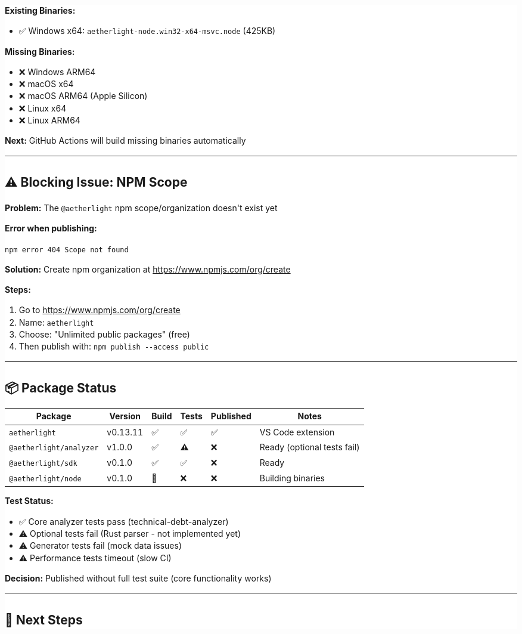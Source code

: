 **Existing Binaries:**
- ✅ Windows x64: `aetherlight-node.win32-x64-msvc.node` (425KB)

**Missing Binaries:**
- ❌ Windows ARM64
- ❌ macOS x64
- ❌ macOS ARM64 (Apple Silicon)
- ❌ Linux x64
- ❌ Linux ARM64

**Next:** GitHub Actions will build missing binaries automatically

---

## ⚠️ Blocking Issue: NPM Scope

**Problem:** The `@aetherlight` npm scope/organization doesn't exist yet

**Error when publishing:**
```
npm error 404 Scope not found
```

**Solution:** Create npm organization at https://www.npmjs.com/org/create

**Steps:**
1. Go to https://www.npmjs.com/org/create
2. Name: `aetherlight`
3. Choose: "Unlimited public packages" (free)
4. Then publish with: `npm publish --access public`

---

## 📦 Package Status

| Package | Version | Build | Tests | Published | Notes |
|---------|---------|-------|-------|-----------|-------|
| `aetherlight` | v0.13.11 | ✅ | ✅ | ✅ | VS Code extension |
| `@aetherlight/analyzer` | v1.0.0 | ✅ | ⚠️ | ❌ | Ready (optional tests fail) |
| `@aetherlight/sdk` | v0.1.0 | ✅ | ✅ | ❌ | Ready |
| `@aetherlight/node` | v0.1.0 | 🔄 | ❌ | ❌ | Building binaries |

**Test Status:**
- ✅ Core analyzer tests pass (technical-debt-analyzer)
- ⚠️ Optional tests fail (Rust parser - not implemented yet)
- ⚠️ Generator tests fail (mock data issues)
- ⚠️ Performance tests timeout (slow CI)

**Decision:** Published without full test suite (core functionality works)

---

## 🚀 Next Steps
